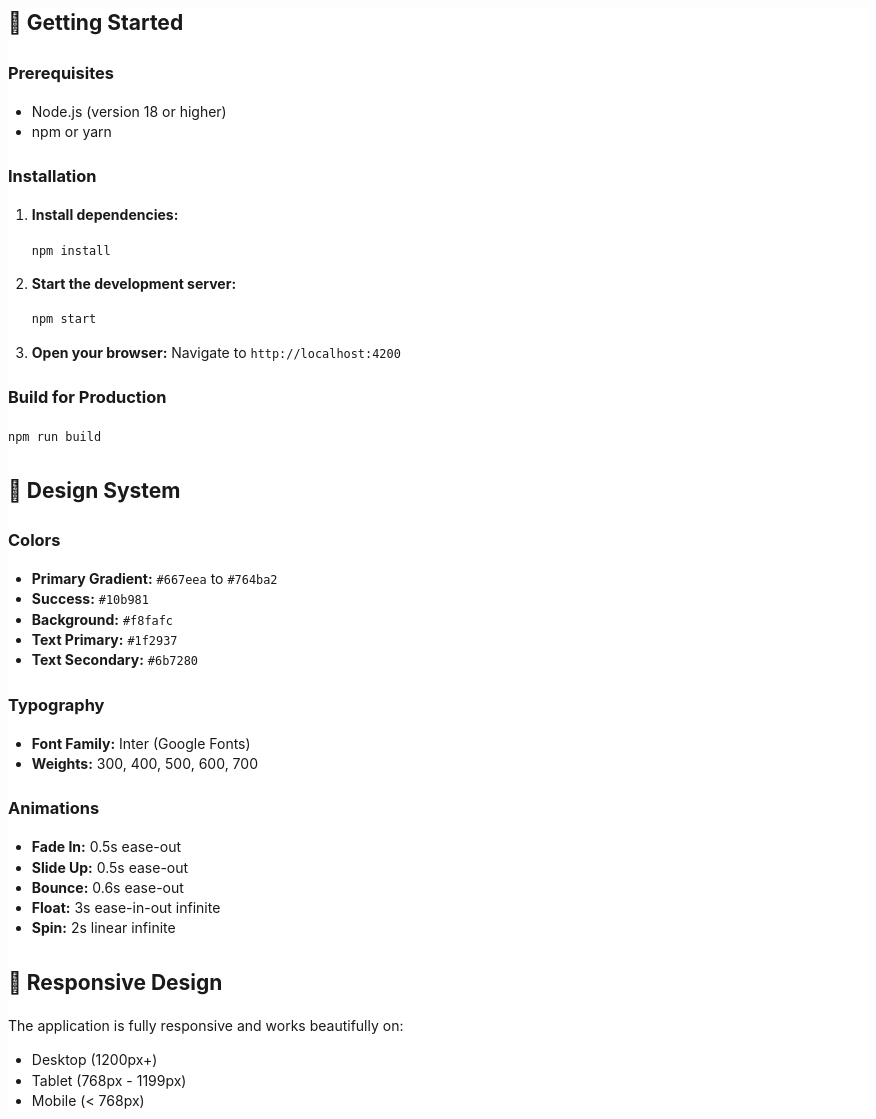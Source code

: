 ## 🚀 Getting Started

### Prerequisites
- Node.js (version 18 or higher)
- npm or yarn

### Installation

1. **Install dependencies:**
   ```bash
   npm install
   ```

2. **Start the development server:**
   ```bash
   npm start
   ```

3. **Open your browser:**
   Navigate to `http://localhost:4200`

### Build for Production

```bash
npm run build
```

## 🎨 Design System

### Colors
- **Primary Gradient:** `#667eea` to `#764ba2`
- **Success:** `#10b981`
- **Background:** `#f8fafc`
- **Text Primary:** `#1f2937`
- **Text Secondary:** `#6b7280`

### Typography
- **Font Family:** Inter (Google Fonts)
- **Weights:** 300, 400, 500, 600, 700

### Animations
- **Fade In:** 0.5s ease-out
- **Slide Up:** 0.5s ease-out
- **Bounce:** 0.6s ease-out
- **Float:** 3s ease-in-out infinite
- **Spin:** 2s linear infinite

## 📱 Responsive Design

The application is fully responsive and works beautifully on:
- Desktop (1200px+)
- Tablet (768px - 1199px)
- Mobile (< 768px)
